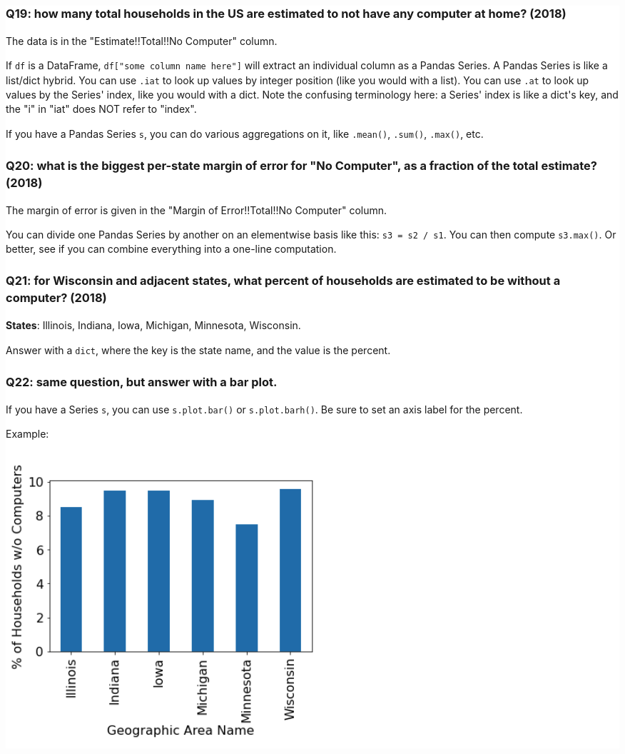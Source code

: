 ### Q19: how many total households in the US are estimated to not have any computer at home? (2018)

The data is in the "Estimate!!Total!!No Computer" column.

If `df` is a DataFrame, `df["some column name here"]` will extract an individual column as a Pandas Series.  A Pandas Series is like a list/dict hybrid.  You can use `.iat` to look up values by integer position (like you would with a list).  You can use `.at` to look up values by the Series' index, like you would with a dict.  Note the confusing terminology here: a Series' index is like a dict's key, and the "i" in "iat" does NOT refer to "index".

If you have a Pandas Series `s`, you can do various aggregations on it, like `.mean()`, `.sum()`, `.max()`, etc.

### Q20: what is the biggest per-state margin of error for "No Computer", as a fraction of the total estimate? (2018)

The margin of error is given in the "Margin of Error!!Total!!No Computer" column.

You can divide one Pandas Series by another on an elementwise basis like this: `s3 = s2 / s1`.  You can then compute `s3.max()`.  Or better, see if you can combine everything into a one-line computation.

### Q21: for Wisconsin and adjacent states, what percent of households are estimated to be without a computer? (2018)

**States**: Illinois, Indiana, Iowa, Michigan, Minnesota, Wisconsin.

Answer with a `dict`, where the key is the state name, and the value is the percent.

### Q22: same question, but answer with a bar plot.

If you have a Series `s`, you can use `s.plot.bar()` or `s.plot.barh()`.  Be sure to set an axis label for the percent.

Example:

<img src="img/q22.png">

